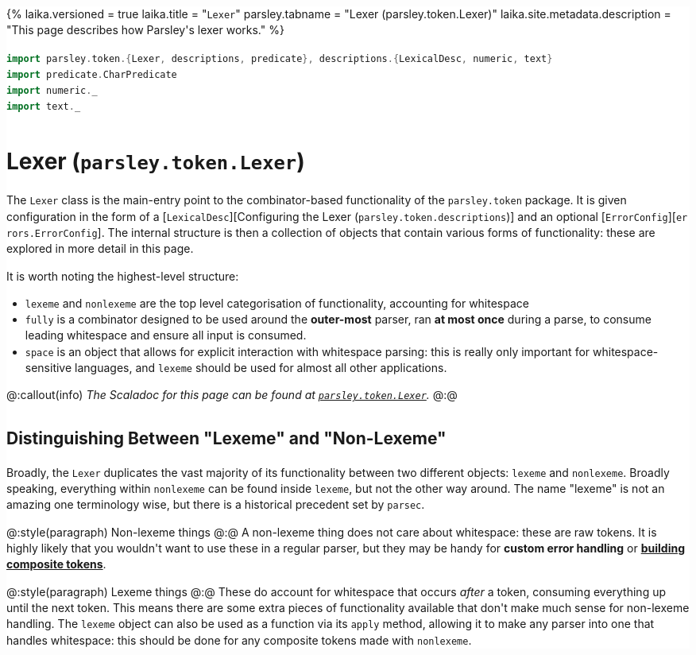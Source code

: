 {%
laika.versioned = true
laika.title = "`Lexer`"
parsley.tabname = "Lexer (parsley.token.Lexer)"
laika.site.metadata.description = "This page describes how Parsley's lexer works."
%}

```scala mdoc:invisible
import parsley.token.{Lexer, descriptions, predicate}, descriptions.{LexicalDesc, numeric, text}
import predicate.CharPredicate
import numeric._
import text._
```

# Lexer (`parsley.token.Lexer`)

The `Lexer` class is the main-entry point to the combinator-based functionality of the `parsley.token`
package. It is given configuration in the form of a [`LexicalDesc`][Configuring the Lexer (`parsley.token.descriptions`)]
and an optional [`ErrorConfig`][`errors.ErrorConfig`]. The internal structure is then a collection
of objects that contain various forms of functionality: these are explored in more detail in this
page.

It is worth noting the highest-level structure:

* `lexeme` and `nonlexeme` are the top level categorisation of functionality, accounting for
  whitespace
* `fully` is a combinator designed to be used around the **outer-most** parser, ran **at most once**
   during a parse, to consume leading whitespace and ensure all input is consumed.
* `space` is an object that allows for explicit interaction with whitespace parsing: this is
  really only important for whitespace-sensitive languages, and `lexeme` should be used for
  almost all other applications.

@:callout(info)
*The Scaladoc for this page can be found at [`parsley.token.Lexer`](@:api(parsley.token.Lexer)).*
@:@

## Distinguishing Between "Lexeme" and "Non-Lexeme"
Broadly, the `Lexer` duplicates the vast majority of its functionality between two different
objects: `lexeme` and `nonlexeme`. Broadly speaking, everything within `nonlexeme` can be
found inside `lexeme`, but not the other way around. The name "lexeme" is not an amazing one
terminology wise, but there is a historical precedent set by `parsec`.

@:style(paragraph) Non-lexeme things @:@
A non-lexeme thing does not care about whitespace: these are raw tokens. It is highly likely that
you wouldn't want to use these in a regular parser, but they may be handy for **custom error handling**
or [**building composite tokens**](../errors/tokenextractors.md).

@:style(paragraph) Lexeme things @:@
These do account for whitespace that occurs *after* a token, consuming everything up until the
next token. This means there are some extra pieces of functionality available that don't make much
sense for non-lexeme handling. The `lexeme` object can also be used as a function
via its `apply` method, allowing it to make any parser into one that handles whitespace: this should
be done for any composite tokens made with `nonlexeme`.
